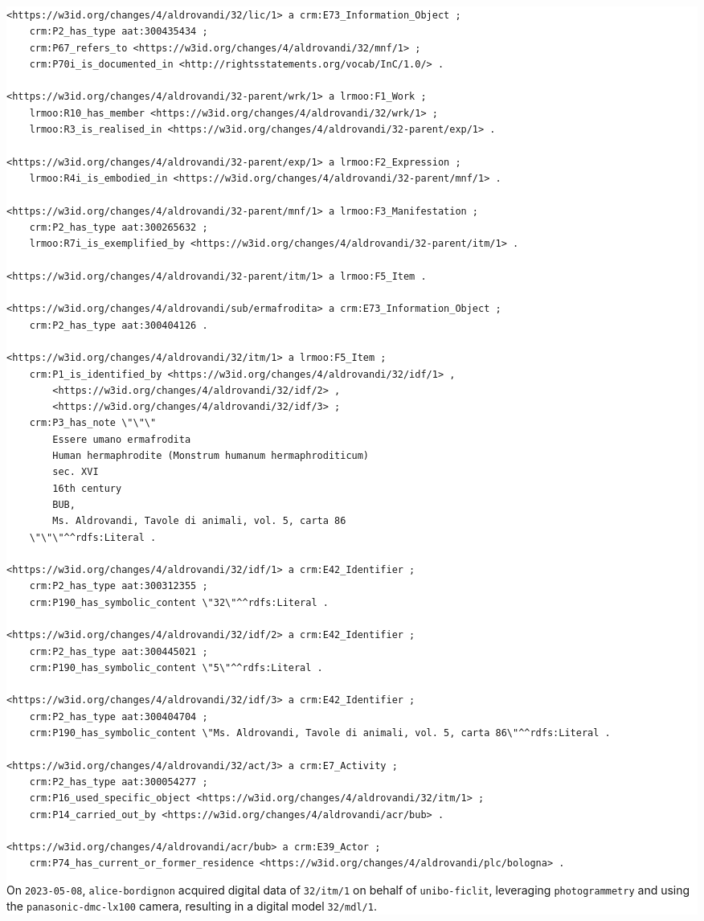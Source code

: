     <https://w3id.org/changes/4/aldrovandi/32/lic/1> a crm:E73_Information_Object ;
        crm:P2_has_type aat:300435434 ;
        crm:P67_refers_to <https://w3id.org/changes/4/aldrovandi/32/mnf/1> ;
        crm:P70i_is_documented_in <http://rightsstatements.org/vocab/InC/1.0/> .

    <https://w3id.org/changes/4/aldrovandi/32-parent/wrk/1> a lrmoo:F1_Work ;
        lrmoo:R10_has_member <https://w3id.org/changes/4/aldrovandi/32/wrk/1> ;
        lrmoo:R3_is_realised_in <https://w3id.org/changes/4/aldrovandi/32-parent/exp/1> .

    <https://w3id.org/changes/4/aldrovandi/32-parent/exp/1> a lrmoo:F2_Expression ;
        lrmoo:R4i_is_embodied_in <https://w3id.org/changes/4/aldrovandi/32-parent/mnf/1> .

    <https://w3id.org/changes/4/aldrovandi/32-parent/mnf/1> a lrmoo:F3_Manifestation ;
        crm:P2_has_type aat:300265632 ;
        lrmoo:R7i_is_exemplified_by <https://w3id.org/changes/4/aldrovandi/32-parent/itm/1> .

    <https://w3id.org/changes/4/aldrovandi/32-parent/itm/1> a lrmoo:F5_Item .

    <https://w3id.org/changes/4/aldrovandi/sub/ermafrodita> a crm:E73_Information_Object ;
        crm:P2_has_type aat:300404126 .

    <https://w3id.org/changes/4/aldrovandi/32/itm/1> a lrmoo:F5_Item ;
        crm:P1_is_identified_by <https://w3id.org/changes/4/aldrovandi/32/idf/1> ,
            <https://w3id.org/changes/4/aldrovandi/32/idf/2> ,
            <https://w3id.org/changes/4/aldrovandi/32/idf/3> ;
        crm:P3_has_note \"\"\"
            Essere umano ermafrodita 
            Human hermaphrodite (Monstrum humanum hermaphroditicum) 
            sec. XVI 
            16th century 
            BUB, 
            Ms. Aldrovandi, Tavole di animali, vol. 5, carta 86
        \"\"\"^^rdfs:Literal .

    <https://w3id.org/changes/4/aldrovandi/32/idf/1> a crm:E42_Identifier ;
        crm:P2_has_type aat:300312355 ;
        crm:P190_has_symbolic_content \"32\"^^rdfs:Literal .

    <https://w3id.org/changes/4/aldrovandi/32/idf/2> a crm:E42_Identifier ;
        crm:P2_has_type aat:300445021 ;
        crm:P190_has_symbolic_content \"5\"^^rdfs:Literal .

    <https://w3id.org/changes/4/aldrovandi/32/idf/3> a crm:E42_Identifier ;
        crm:P2_has_type aat:300404704 ;
        crm:P190_has_symbolic_content \"Ms. Aldrovandi, Tavole di animali, vol. 5, carta 86\"^^rdfs:Literal .

    <https://w3id.org/changes/4/aldrovandi/32/act/3> a crm:E7_Activity ;
        crm:P2_has_type aat:300054277 ;
        crm:P16_used_specific_object <https://w3id.org/changes/4/aldrovandi/32/itm/1> ;
        crm:P14_carried_out_by <https://w3id.org/changes/4/aldrovandi/acr/bub> .

    <https://w3id.org/changes/4/aldrovandi/acr/bub> a crm:E39_Actor ;
        crm:P74_has_current_or_former_residence <https://w3id.org/changes/4/aldrovandi/plc/bologna> .


On `2023-05-08`, `alice-bordignon` acquired digital data of `32/itm/1` on behalf of `unibo-ficlit`, leveraging `photogrammetry` and using the `panasonic-dmc-lx100` camera, resulting in a digital model `32/mdl/1`.
